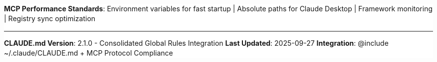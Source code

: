 **MCP Performance Standards**: Environment variables for fast startup | Absolute paths for Claude Desktop | Framework monitoring | Registry sync optimization

---

**CLAUDE.md Version**: 2.1.0 - Consolidated Global Rules Integration
**Last Updated**: 2025-09-27
**Integration**: @include ~/.claude/CLAUDE.md + MCP Protocol Compliance
